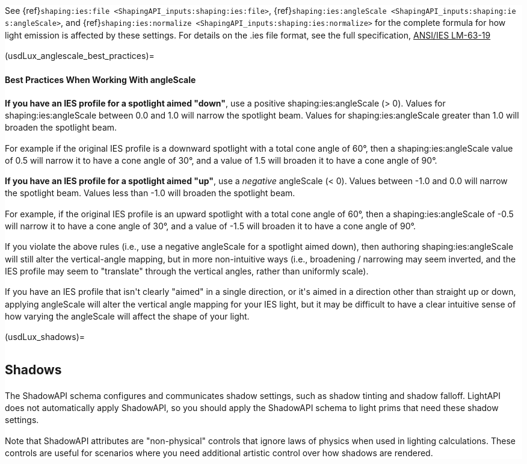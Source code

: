 See {ref}`shaping:ies:file <ShapingAPI_inputs:shaping:ies:file>`, 
{ref}`shaping:ies:angleScale <ShapingAPI_inputs:shaping:ies:angleScale>`, and
{ref}`shaping:ies:normalize <ShapingAPI_inputs:shaping:ies:normalize>` for
the complete formula for how light emission is affected by these settings.
For details on the .ies file format, see the full specification, 
[ANSI/IES LM-63-19](https://store.ies.org/product/lm-63-19-approved-method-ies-standard-file-format-for-the-electronic-transfer-of-photometric-data-and-related-information/)

(usdLux_anglescale_best_practices)=
#### Best Practices When Working With angleScale

**If you have an IES profile for a spotlight aimed "down"**, use a positive 
shaping:ies:angleScale (> 0). Values for shaping:ies:angleScale between 0.0 and 
1.0 will narrow the spotlight beam. Values for shaping:ies:angleScale greater 
than 1.0 will broaden the spotlight beam.

For example if the original IES profile is a downward spotlight with
a total cone angle of 60°, then a shaping:ies:angleScale value of 0.5 
will narrow it to have a cone angle of 30°, and a value of 1.5 will broaden it 
to have a cone angle of 90°.

**If you have an IES profile for a spotlight aimed "up"**, use a *negative* 
angleScale (< 0). Values between -1.0 and 0.0 will narrow the spotlight beam.
Values less than -1.0 will broaden the spotlight beam.

For example, if the original IES profile is an upward spotlight with
a total cone angle of 60°, then a shaping:ies:angleScale of -0.5 will 
narrow it to have a cone angle of 30°, and a value of -1.5 will broaden it to 
have a cone angle of 90°.

If you violate the above rules (i.e., use a negative angleScale for a
spotlight aimed down), then authoring shaping:ies:angleScale will
still alter the vertical-angle mapping, but in more non-intuitive ways (i.e., 
broadening / narrowing may seem inverted, and the IES profile may seem to 
"translate" through the vertical angles, rather than uniformly scale).

If you have an IES profile that isn't clearly "aimed" in a single direction, or 
it's aimed in a direction other than straight up or down, applying angleScale 
will alter the vertical angle mapping for your IES light, but it may be 
difficult to have a clear intuitive sense of how varying the angleScale will 
affect the shape of your light.

(usdLux_shadows)=
## Shadows

The ShadowAPI schema configures and communicates shadow settings, such as 
shadow tinting and shadow falloff. LightAPI does not automatically apply 
ShadowAPI, so you should apply the ShadowAPI schema to light prims that need
these shadow settings.

Note that ShadowAPI attributes are "non-physical" controls that ignore laws
of physics when used in lighting calculations. These controls are useful for
scenarios where you need additional artistic control over how shadows are 
rendered.
